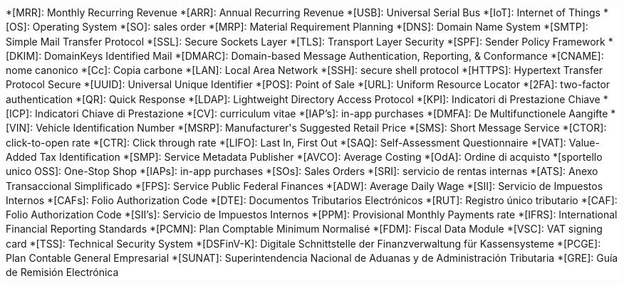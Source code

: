   *[MRR]: Monthly Recurring Revenue
  *[ARR]: Annual Recurring Revenue
  *[USB]: Universal Serial Bus
  *[IoT]: Internet of Things
  *[OS]: Operating System
  *[SO]: sales order
  *[MRP]: Material Requirement Planning
  *[DNS]: Domain Name System
  *[SMTP]: Simple Mail Transfer Protocol
  *[SSL]: Secure Sockets Layer
  *[TLS]: Transport Layer Security
  *[SPF]: Sender Policy Framework
  *[DKIM]: DomainKeys Identified Mail
  *[DMARC]: Domain-based Message Authentication, Reporting, & Conformance
  *[CNAME]: nome canonico
  *[Cc]: Copia carbone
  *[LAN]: Local Area Network
  *[SSH]: secure shell protocol
  *[HTTPS]: Hypertext Transfer Protocol Secure
  *[UUID]: Universal Unique Identifier
  *[POS]: Point of Sale
  *[URL]: Uniform Resource Locator
  *[2FA]: two-factor authentication
  *[QR]: Quick Response
  *[LDAP]: Lightweight Directory Access Protocol
  *[KPI]: Indicatori di Prestazione Chiave
  *[ICP]: Indicatori Chiave di Prestazione
  *[CV]: curriculum vitae
  *[IAP’s]: in-app purchases
  *[DMFA]: De Multifunctionele Aangifte
  *[VIN]: Vehicle Identification Number
  *[MSRP]: Manufacturer's Suggested Retail Price
  *[SMS]: Short Message Service
  *[CTOR]: click-to-open rate
  *[CTR]: Click through rate
  *[LIFO]: Last In, First Out
  *[SAQ]: Self-Assessment Questionnaire
  *[VAT]: Value-Added Tax Identification
  *[SMP]: Service Metadata Publisher
  *[AVCO]: Average Costing
  *[OdA]: Ordine di acquisto
  *[sportello unico OSS]: One-Stop Shop
  *[IAPs]: in-app purchases
  *[SOs]: Sales Orders
  *[SRI]: servicio de rentas internas
  *[ATS]: Anexo Transaccional Simplificado
  *[FPS]: Service Public Federal Finances
  *[ADW]: Average Daily Wage
  *[SII]: Servicio de Impuestos Internos
  *[CAFs]: Folio Authorization Code
  *[DTE]: Documentos Tributarios Electrónicos
  *[RUT]: Registro único tributario
  *[CAF]: Folio Authorization Code
  *[SII’s]: Servicio de Impuestos Internos
  *[PPM]: Provisional Monthly Payments rate
  *[IFRS]: International Financial Reporting Standards
  *[PCMN]: Plan Comptable Minimum Normalisé
  *[FDM]: Fiscal Data Module
  *[VSC]: VAT signing card
  *[TSS]: Technical Security System
  *[DSFinV-K]: Digitale Schnittstelle der Finanzverwaltung für Kassensysteme
  *[PCGE]: Plan Contable General Empresarial
  *[SUNAT]: Superintendencia Nacional de Aduanas y de Administración Tributaria
  *[GRE]: Guía de Remisión Electrónica